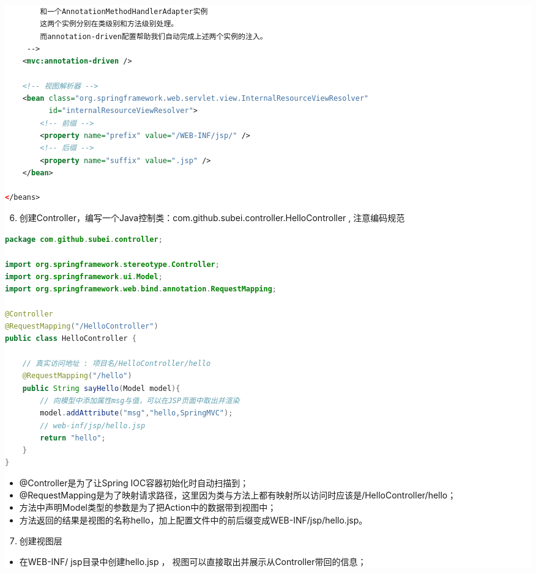 ```xml
        和一个AnnotationMethodHandlerAdapter实例
        这两个实例分别在类级别和方法级别处理。
        而annotation-driven配置帮助我们自动完成上述两个实例的注入。
     -->
    <mvc:annotation-driven />

    <!-- 视图解析器 -->
    <bean class="org.springframework.web.servlet.view.InternalResourceViewResolver"
          id="internalResourceViewResolver">
        <!-- 前缀 -->
        <property name="prefix" value="/WEB-INF/jsp/" />
        <!-- 后缀 -->
        <property name="suffix" value=".jsp" />
    </bean>

</beans>
```

6. 创建Controller，编写一个Java控制类：com.github.subei.controller.HelloController , 注意编码规范

```java
package com.github.subei.controller;

import org.springframework.stereotype.Controller;
import org.springframework.ui.Model;
import org.springframework.web.bind.annotation.RequestMapping;

@Controller
@RequestMapping("/HelloController")
public class HelloController {

    // 真实访问地址 : 项目名/HelloController/hello
    @RequestMapping("/hello")
    public String sayHello(Model model){
        // 向模型中添加属性msg与值，可以在JSP页面中取出并渲染
        model.addAttribute("msg","hello,SpringMVC");
        // web-inf/jsp/hello.jsp
        return "hello";
    }
}
```

- @Controller是为了让Spring IOC容器初始化时自动扫描到；
- @RequestMapping是为了映射请求路径，这里因为类与方法上都有映射所以访问时应该是/HelloController/hello；
- 方法中声明Model类型的参数是为了把Action中的数据带到视图中；
- 方法返回的结果是视图的名称hello，加上配置文件中的前后缀变成WEB-INF/jsp/hello.jsp。

7. 创建视图层

- 在WEB-INF/ jsp目录中创建hello.jsp ， 视图可以直接取出并展示从Controller带回的信息；

